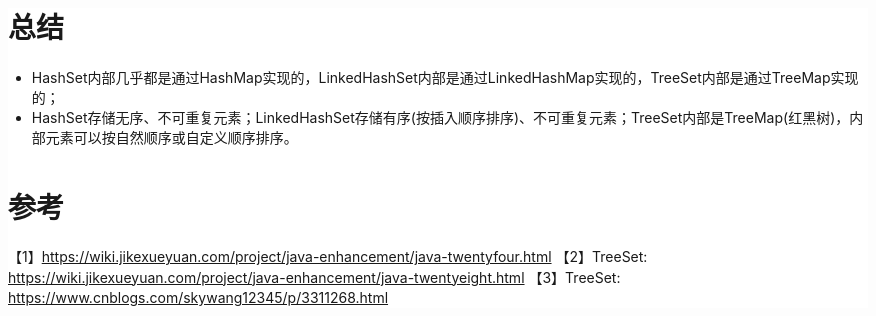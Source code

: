 # 总结

- HashSet内部几乎都是通过HashMap实现的，LinkedHashSet内部是通过LinkedHashMap实现的，TreeSet内部是通过TreeMap实现的；
- HashSet存储无序、不可重复元素；LinkedHashSet存储有序(按插入顺序排序)、不可重复元素；TreeSet内部是TreeMap(红黑树)，内部元素可以按自然顺序或自定义顺序排序。

# 参考
【1】https://wiki.jikexueyuan.com/project/java-enhancement/java-twentyfour.html
【2】TreeSet: https://wiki.jikexueyuan.com/project/java-enhancement/java-twentyeight.html
【3】TreeSet: https://www.cnblogs.com/skywang12345/p/3311268.html

